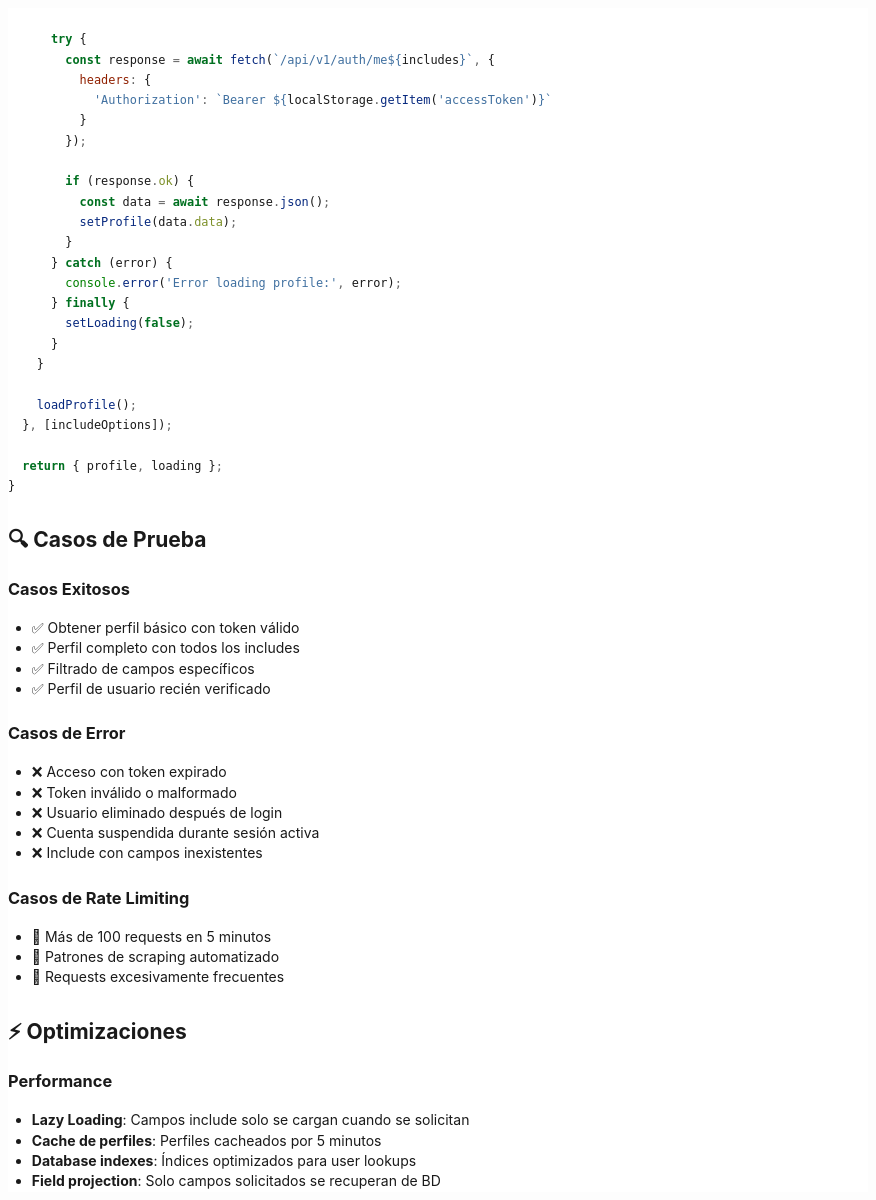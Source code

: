 ```javascript
      
      try {
        const response = await fetch(`/api/v1/auth/me${includes}`, {
          headers: {
            'Authorization': `Bearer ${localStorage.getItem('accessToken')}`
          }
        });
        
        if (response.ok) {
          const data = await response.json();
          setProfile(data.data);
        }
      } catch (error) {
        console.error('Error loading profile:', error);
      } finally {
        setLoading(false);
      }
    }
    
    loadProfile();
  }, [includeOptions]);
  
  return { profile, loading };
}
```

## 🔍 Casos de Prueba

### Casos Exitosos
- ✅ Obtener perfil básico con token válido
- ✅ Perfil completo con todos los includes
- ✅ Filtrado de campos específicos
- ✅ Perfil de usuario recién verificado

### Casos de Error
- ❌ Acceso con token expirado
- ❌ Token inválido o malformado
- ❌ Usuario eliminado después de login
- ❌ Cuenta suspendida durante sesión activa
- ❌ Include con campos inexistentes

### Casos de Rate Limiting
- 🚫 Más de 100 requests en 5 minutos
- 🚫 Patrones de scraping automatizado
- 🚫 Requests excesivamente frecuentes

## ⚡ Optimizaciones

### Performance
- **Lazy Loading**: Campos include solo se cargan cuando se solicitan
- **Cache de perfiles**: Perfiles cacheados por 5 minutos
- **Database indexes**: Índices optimizados para user lookups
- **Field projection**: Solo campos solicitados se recuperan de BD
